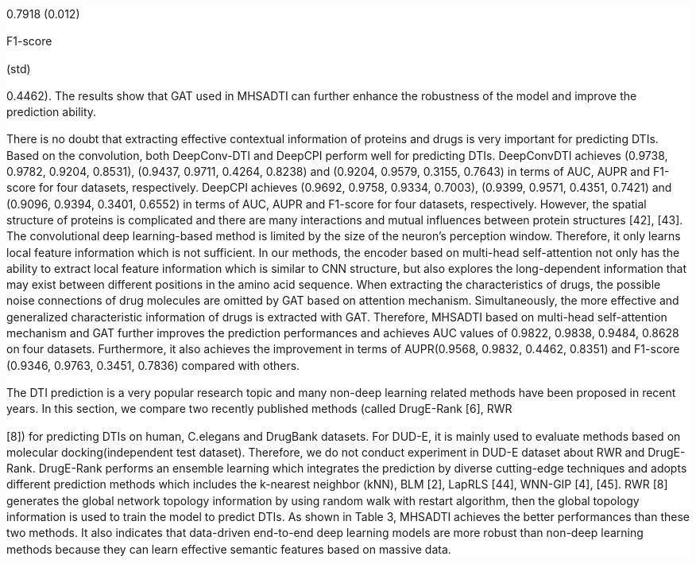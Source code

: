 0.7918
(0.012)



F1-score

(std)



0.4462). The results show that GAT used in MHSADTI can
further enhance the robustness of the model and improve
the prediction ability.

There is no doubt that extracting effective contextual
information of proteins and drugs is very important for predicting DTIs. Based on the convolution, both DeepConv-DTI
and DeepCPI perform well for predicting DTIs. DeepConvDTI achieves (0.9738, 0.9782, 0.9204, 0.8531), (0.9437, 0.9711,
0.4264, 0.8238) and (0.9204, 0.9579, 0.3155, 0.7643) in terms of
AUC, AUPR and F1-score for four datasets, respectively.
DeepCPI achieves (0.9692, 0.9758, 0.9334, 0.7003), (0.9399,
0.9571, 0.4351, 0.7421) and (0.9096, 0.9394, 0.3401, 0.6552) in
terms of AUC, AUPR and F1-score for four datasets, respectively. However, the spatial structure of proteins is complicated and there are many interactions and mutual influences
between protein structures [42], [43]. The convolutional deep
learning-based method is limited by the size of the neuron’s
perception window. Therefore, it only learns local feature
information which is not sufficient. In our methods, the
encoder based on multi-head self-attention not only has the
ability to extract local feature information which is similar to
CNN structure, but also explores the long-dependent information that may exist between different positions in the
amino acid sequence. When extracting the characteristics of
drugs, the possible noise connections of drug molecules are
omitted by GAT based on attention mechanism. Simultaneously, the more effective and generalized characteristic
information of drugs is extracted with GAT. Therefore,
MHSADTI based on multi-head self-attention mechanism
and GAT further improves the prediction performances and
achieves AUC values of 0.9822, 0.9838, 0.9484, 0.8628 on four
datasets. Furthermore, it also achieves the improvement in
terms of AUPR(0.9568, 0.9832, 0.4462, 0.8351) and F1-score
(0.9346, 0.9763, 0.3451, 0.7836) compared with others.

The DTI prediction is a very popular research topic and
many non-deep learning related methods have been proposed in recent years. In this section, we compare two
recently published methods (called DrugE-Rank [6], RWR

[8]) for predicting DTIs on human, C.elegans and DrugBank
datasets. For DUD-E, it is mainly used to evaluate methods
based on molecular docking(independent test dataset).
Therefore, we do not conduct experiment in DUD-E dataset
about RWR and DrugE-Rank. DrugE-Rank performs an
ensemble learning which integrates the prediction by
diverse cutting-edge techniques and adopts different prediction methods which includes the k-nearest neighbor
(kNN), BLM [2], LapRLS [44], WNN-GIP [4], [45]. RWR [8]
generates the global network topology information by using
random walk with restart algorithm, then the global topology information is used to train the model to predict DTIs.
As shown in Table 3, MHSADTI achieves the better performances than these two methods. It also indicates that
data-driven end-to-end deep learning models are more
robust than non-deep learning methods because they can
learn effective semantic features based on massive data.